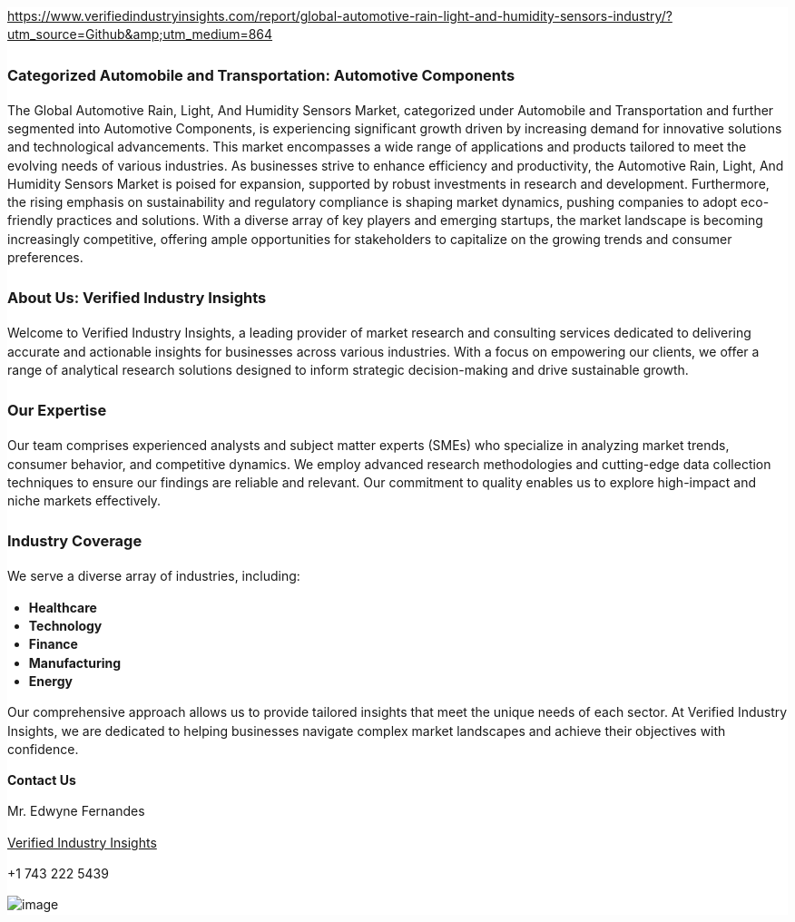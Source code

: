 </strong><a href="https://www.verifiedindustryinsights.com/report/global-automotive-rain-light-and-humidity-sensors-industry/?utm_source=Github&amp;utm_medium=864">https://www.verifiedindustryinsights.com/report/global-automotive-rain-light-and-humidity-sensors-industry/?utm_source=Github&amp;utm_medium=864</a>&nbsp;</p><h3>Categorized Automobile and Transportation: Automotive Components </h3><p>The Global Automotive Rain, Light, And Humidity Sensors Market, categorized under Automobile and Transportation and further segmented into Automotive Components, is experiencing significant growth driven by increasing demand for innovative solutions and technological advancements. This market encompasses a wide range of applications and products tailored to meet the evolving needs of various industries. As businesses strive to enhance efficiency and productivity, the Automotive Rain, Light, And Humidity Sensors Market is poised for expansion, supported by robust investments in research and development. Furthermore, the rising emphasis on sustainability and regulatory compliance is shaping market dynamics, pushing companies to adopt eco-friendly practices and solutions. With a diverse array of key players and emerging startups, the market landscape is becoming increasingly competitive, offering ample opportunities for stakeholders to capitalize on the growing trends and consumer preferences.</p><h3>About Us: Verified Industry Insights</h3><p>Welcome to Verified Industry Insights, a leading provider of market research and consulting services dedicated to delivering accurate and actionable insights for businesses across various industries. With a focus on empowering our clients, we offer a range of analytical research solutions designed to inform strategic decision-making and drive sustainable growth.</p><h3>Our Expertise</h3><p>Our team comprises experienced analysts and subject matter experts (SMEs) who specialize in analyzing market trends, consumer behavior, and competitive dynamics. We employ advanced research methodologies and cutting-edge data collection techniques to ensure our findings are reliable and relevant. Our commitment to quality enables us to explore high-impact and niche markets effectively.</p><h3>Industry Coverage</h3><p>We serve a diverse array of industries, including:</p><ul><li><strong>Healthcare</strong></li><li><strong>Technology</strong></li><li><strong>Finance</strong></li><li><strong>Manufacturing</strong></li><li><strong>Energy</strong></li></ul><p>Our comprehensive approach allows us to provide tailored insights that meet the unique needs of each sector. At Verified Industry Insights, we are dedicated to helping businesses navigate complex market landscapes and achieve their objectives with confidence.</p><p><strong>Contact Us</strong></p><p>Mr. Edwyne Fernandes</p><p><a href="https://www.verifiedindustryinsights.com/">Verified Industry Insights</a></p><p>+1 743 222 5439</p>
![image](https://github.com/user-attachments/assets/948f2892-a930-4dd6-acf5-38e9e7ecdac0)

